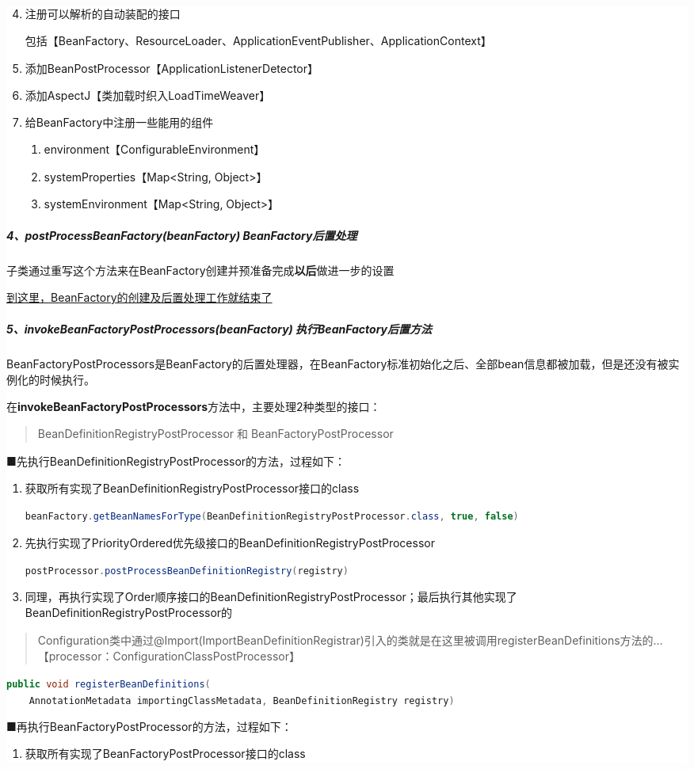 4.  注册可以解析的自动装配的接口

    包括【BeanFactory、ResourceLoader、ApplicationEventPublisher、ApplicationContext】

5.  添加BeanPostProcessor【ApplicationListenerDetector】

6.  添加AspectJ【类加载时织入LoadTimeWeaver】

7.  给BeanFactory中注册一些能用的组件

    1.  environment【ConfigurableEnvironment】

    2.  systemProperties【Map<String, Object>】

    3.  systemEnvironment【Map<String, Object>】

##### 4、postProcessBeanFactory(beanFactory) BeanFactory后置处理

  子类通过重写这个方法来在BeanFactory创建并预准备完成**以后**做进一步的设置



<u>到这里，BeanFactory的创建及后置处理工作就结束了</u>



##### 5、invokeBeanFactoryPostProcessors(beanFactory) 执行BeanFactory后置方法

BeanFactoryPostProcessors是BeanFactory的后置处理器，在BeanFactory标准初始化之后、全部bean信息都被加载，但是还没有被实例化的时候执行。

在**invokeBeanFactoryPostProcessors**方法中，主要处理2种类型的接口：

>  BeanDefinitionRegistryPostProcessor 和 BeanFactoryPostProcessor

■先执行BeanDefinitionRegistryPostProcessor的方法，过程如下：

1.  获取所有实现了BeanDefinitionRegistryPostProcessor接口的class

    ```java
    beanFactory.getBeanNamesForType(BeanDefinitionRegistryPostProcessor.class, true, false)
    ```

2.  先执行实现了PriorityOrdered优先级接口的BeanDefinitionRegistryPostProcessor

    ```java
    postProcessor.postProcessBeanDefinitionRegistry(registry)
    ```

3.  同理，再执行实现了Order顺序接口的BeanDefinitionRegistryPostProcessor；最后执行其他实现了BeanDefinitionRegistryPostProcessor的

> Configuration类中通过@Import(ImportBeanDefinitionRegistrar)引入的类就是在这里被调用registerBeanDefinitions方法的…【processor：ConfigurationClassPostProcessor】
  ```java
public void registerBeanDefinitions(
      AnnotationMetadata importingClassMetadata, BeanDefinitionRegistry registry)
  ```



■再执行BeanFactoryPostProcessor的方法，过程如下：
1.  获取所有实现了BeanFactoryPostProcessor接口的class
